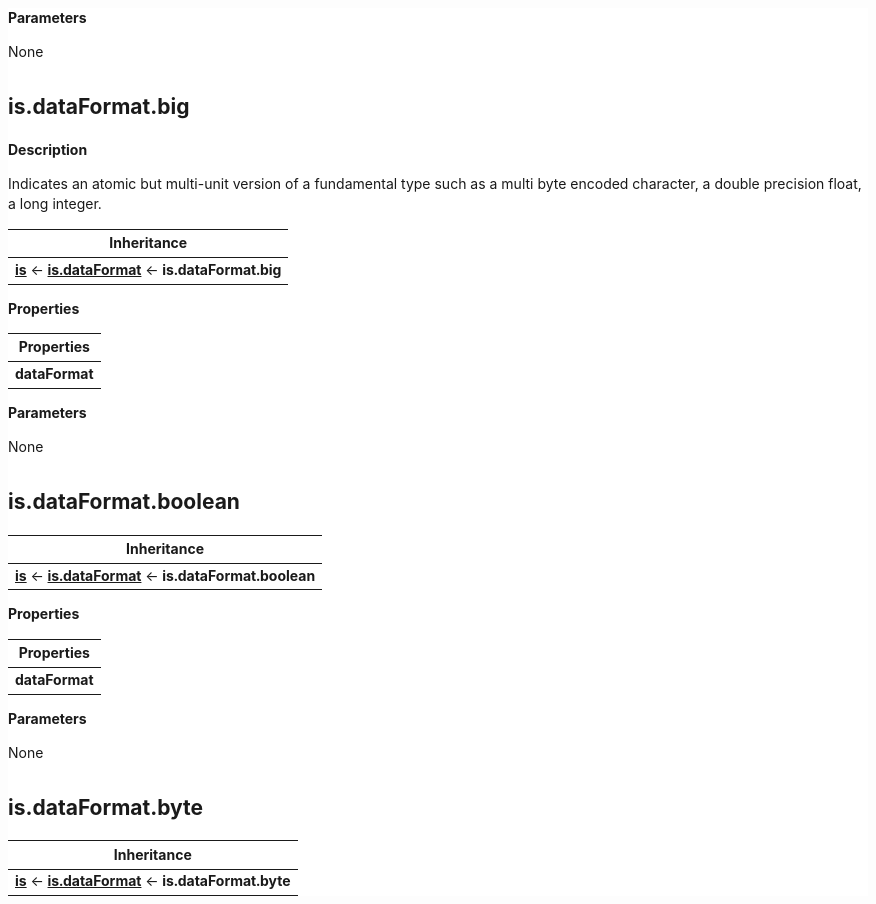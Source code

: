
**Parameters**

None


## <a id="is-dataformat-big"><b>is.dataFormat.big</b></a>


**Description**


Indicates an atomic but multi-unit version of a fundamental type such as a multi byte encoded character, a double precision float, a long integer.


| Inheritance |
|--|
|[<b>is</b>](#is) <- [<b>is.dataFormat</b>](#is-dataformat) <- <b>is.dataFormat.big</b>|


**Properties**

| Properties |
|--|
|<b>dataFormat</b>|


**Parameters**

None


## <a id="is-dataformat-boolean"><b>is.dataFormat.boolean</b></a>


| Inheritance |
|--|
|[<b>is</b>](#is) <- [<b>is.dataFormat</b>](#is-dataformat) <- <b>is.dataFormat.boolean</b>|


**Properties**

| Properties |
|--|
|<b>dataFormat</b>|


**Parameters**

None


## <a id="is-dataformat-byte"><b>is.dataFormat.byte</b></a>


| Inheritance |
|--|
|[<b>is</b>](#is) <- [<b>is.dataFormat</b>](#is-dataformat) <- <b>is.dataFormat.byte</b>|

